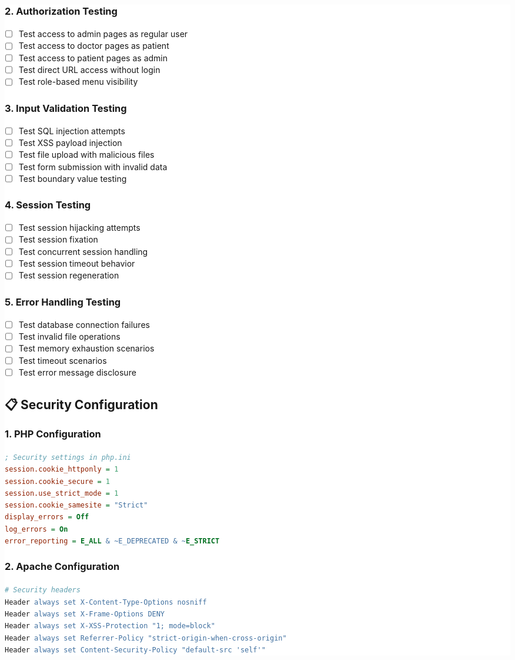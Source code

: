 ### 2. Authorization Testing
- [ ] Test access to admin pages as regular user
- [ ] Test access to doctor pages as patient
- [ ] Test access to patient pages as admin
- [ ] Test direct URL access without login
- [ ] Test role-based menu visibility

### 3. Input Validation Testing
- [ ] Test SQL injection attempts
- [ ] Test XSS payload injection
- [ ] Test file upload with malicious files
- [ ] Test form submission with invalid data
- [ ] Test boundary value testing

### 4. Session Testing
- [ ] Test session hijacking attempts
- [ ] Test session fixation
- [ ] Test concurrent session handling
- [ ] Test session timeout behavior
- [ ] Test session regeneration

### 5. Error Handling Testing
- [ ] Test database connection failures
- [ ] Test invalid file operations
- [ ] Test memory exhaustion scenarios
- [ ] Test timeout scenarios
- [ ] Test error message disclosure

## 📋 Security Configuration

### 1. PHP Configuration
```ini
; Security settings in php.ini
session.cookie_httponly = 1
session.cookie_secure = 1
session.use_strict_mode = 1
session.cookie_samesite = "Strict"
display_errors = Off
log_errors = On
error_reporting = E_ALL & ~E_DEPRECATED & ~E_STRICT
```

### 2. Apache Configuration
```apache
# Security headers
Header always set X-Content-Type-Options nosniff
Header always set X-Frame-Options DENY
Header always set X-XSS-Protection "1; mode=block"
Header always set Referrer-Policy "strict-origin-when-cross-origin"
Header always set Content-Security-Policy "default-src 'self'"
```
